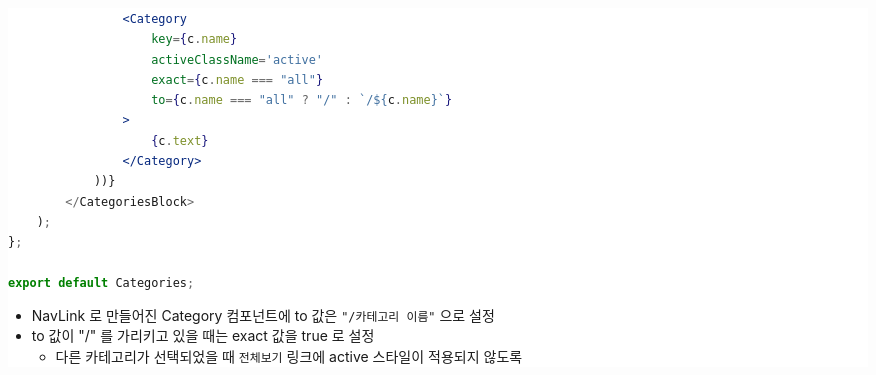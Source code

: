 ```jsx
				<Category
					key={c.name}
					activeClassName='active'
					exact={c.name === "all"}
					to={c.name === "all" ? "/" : `/${c.name}`}
				>
					{c.text}
				</Category>
			))}
		</CategoriesBlock>
	);
};

export default Categories;
```

- NavLink 로 만들어진 Category 컴포넌트에 to 값은 `"/카테고리 이름"` 으로 설정
- to 값이 "/" 를 가리키고 있을 때는 exact 값을 true 로 설정
  - 다른 카테고리가 선택되었을 때 `전체보기` 링크에 active 스타일이 적용되지 않도록
